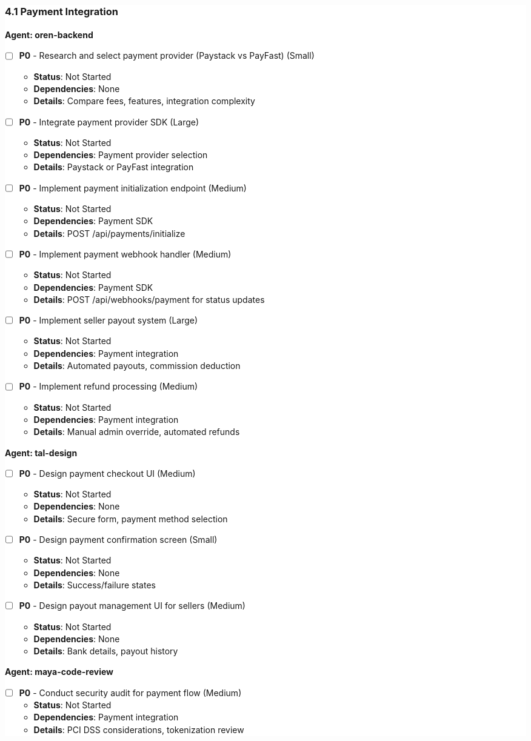 
### 4.1 Payment Integration

**Agent: oren-backend**

- [ ] **P0** - Research and select payment provider (Paystack vs PayFast) (Small)
  - **Status**: Not Started
  - **Dependencies**: None
  - **Details**: Compare fees, features, integration complexity

- [ ] **P0** - Integrate payment provider SDK (Large)
  - **Status**: Not Started
  - **Dependencies**: Payment provider selection
  - **Details**: Paystack or PayFast integration

- [ ] **P0** - Implement payment initialization endpoint (Medium)
  - **Status**: Not Started
  - **Dependencies**: Payment SDK
  - **Details**: POST /api/payments/initialize

- [ ] **P0** - Implement payment webhook handler (Medium)
  - **Status**: Not Started
  - **Dependencies**: Payment SDK
  - **Details**: POST /api/webhooks/payment for status updates

- [ ] **P0** - Implement seller payout system (Large)
  - **Status**: Not Started
  - **Dependencies**: Payment integration
  - **Details**: Automated payouts, commission deduction

- [ ] **P0** - Implement refund processing (Medium)
  - **Status**: Not Started
  - **Dependencies**: Payment integration
  - **Details**: Manual admin override, automated refunds

**Agent: tal-design**

- [ ] **P0** - Design payment checkout UI (Medium)
  - **Status**: Not Started
  - **Dependencies**: None
  - **Details**: Secure form, payment method selection

- [ ] **P0** - Design payment confirmation screen (Small)
  - **Status**: Not Started
  - **Dependencies**: None
  - **Details**: Success/failure states

- [ ] **P0** - Design payout management UI for sellers (Medium)
  - **Status**: Not Started
  - **Dependencies**: None
  - **Details**: Bank details, payout history

**Agent: maya-code-review**

- [ ] **P0** - Conduct security audit for payment flow (Medium)
  - **Status**: Not Started
  - **Dependencies**: Payment integration
  - **Details**: PCI DSS considerations, tokenization review
